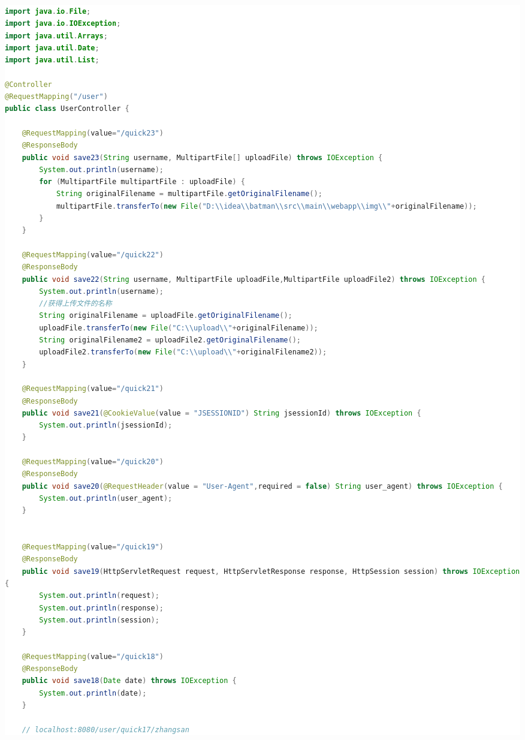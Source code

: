 ~~~java
import java.io.File;
import java.io.IOException;
import java.util.Arrays;
import java.util.Date;
import java.util.List;

@Controller
@RequestMapping("/user")
public class UserController {

    @RequestMapping(value="/quick23")
    @ResponseBody
    public void save23(String username, MultipartFile[] uploadFile) throws IOException {
        System.out.println(username);
        for (MultipartFile multipartFile : uploadFile) {
            String originalFilename = multipartFile.getOriginalFilename();
            multipartFile.transferTo(new File("D:\\idea\\batman\\src\\main\\webapp\\img\\"+originalFilename));
        }
    }

    @RequestMapping(value="/quick22")
    @ResponseBody
    public void save22(String username, MultipartFile uploadFile,MultipartFile uploadFile2) throws IOException {
        System.out.println(username);
        //获得上传文件的名称
        String originalFilename = uploadFile.getOriginalFilename();
        uploadFile.transferTo(new File("C:\\upload\\"+originalFilename));
        String originalFilename2 = uploadFile2.getOriginalFilename();
        uploadFile2.transferTo(new File("C:\\upload\\"+originalFilename2));
    }

    @RequestMapping(value="/quick21")
    @ResponseBody
    public void save21(@CookieValue(value = "JSESSIONID") String jsessionId) throws IOException {
        System.out.println(jsessionId);
    }

    @RequestMapping(value="/quick20")
    @ResponseBody
    public void save20(@RequestHeader(value = "User-Agent",required = false) String user_agent) throws IOException {
        System.out.println(user_agent);
    }


    @RequestMapping(value="/quick19")
    @ResponseBody
    public void save19(HttpServletRequest request, HttpServletResponse response, HttpSession session) throws IOException {
        System.out.println(request);
        System.out.println(response);
        System.out.println(session);
    }

    @RequestMapping(value="/quick18")
    @ResponseBody
    public void save18(Date date) throws IOException {
        System.out.println(date);
    }

    // localhost:8080/user/quick17/zhangsan
~~~